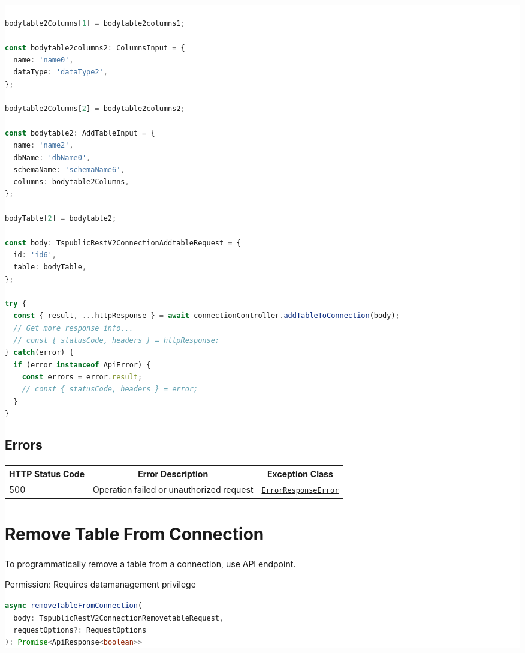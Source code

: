 ```ts

bodytable2Columns[1] = bodytable2columns1;

const bodytable2columns2: ColumnsInput = {
  name: 'name0',
  dataType: 'dataType2',
};

bodytable2Columns[2] = bodytable2columns2;

const bodytable2: AddTableInput = {
  name: 'name2',
  dbName: 'dbName0',
  schemaName: 'schemaName6',
  columns: bodytable2Columns,
};

bodyTable[2] = bodytable2;

const body: TspublicRestV2ConnectionAddtableRequest = {
  id: 'id6',
  table: bodyTable,
};

try {
  const { result, ...httpResponse } = await connectionController.addTableToConnection(body);
  // Get more response info...
  // const { statusCode, headers } = httpResponse;
} catch(error) {
  if (error instanceof ApiError) {
    const errors = error.result;
    // const { statusCode, headers } = error;
  }
}
```

## Errors

| HTTP Status Code | Error Description | Exception Class |
|  --- | --- | --- |
| 500 | Operation failed or unauthorized request | [`ErrorResponseError`](../../doc/models/error-response-error.md) |


# Remove Table From Connection

To programmatically remove a table from a connection, use API endpoint.

Permission: Requires datamanagement privilege

```ts
async removeTableFromConnection(
  body: TspublicRestV2ConnectionRemovetableRequest,
  requestOptions?: RequestOptions
): Promise<ApiResponse<boolean>>
```
